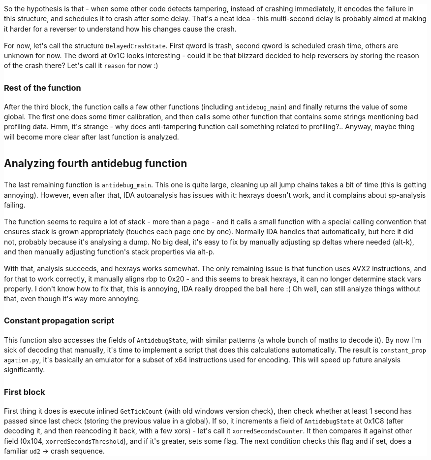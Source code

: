 So the hypothesis is that - when some other code detects tampering, instead of crashing immediately, it encodes the failure in this structure, and schedules it to crash after some delay.
That's a neat idea - this multi-second delay is probably aimed at making it harder for a reverser to understand how his changes cause the crash.

For now, let's call the structure `DelayedCrashState`. First qword is trash, second qword is scheduled crash time, others are unknown for now. The dword at 0x1C looks interesting - could it be that blizzard decided to help reversers by storing the reason of the crash there?
Let's call it `reason` for now :)

### Rest of the function

After the third block, the function calls a few other functions (including `antidebug_main`) and finally returns the value of some global. The first one does some timer calibration, and then calls some other function that contains some strings mentioning bad profiling data.
Hmm, it's strange - why does anti-tampering function call something related to profiling?.. Anyway, maybe thing will become more clear after last function is analyzed.

## Analyzing fourth antidebug function

The last remaining function is `antidebug_main`. This one is quite large, cleaning up all jump chains takes a bit of time (this is getting annoying). However, even after that, IDA autoanalysis has issues with it: hexrays doesn't work, and it complains about sp-analysis failing.

The function seems to require a lot of stack - more than a page - and it calls a small function with a special calling convention that ensures stack is grown appropriately (touches each page one by one). Normally IDA handles that automatically, but here it did not, probably because it's analysing a dump.
No big deal, it's easy to fix by manually adjusting sp deltas where needed (alt-k), and then manually adjusting function's stack properties via alt-p.

With that, analysis succeeds, and hexrays works somewhat. The only remaining issue is that function uses AVX2 instructions, and for that to work correctly, it manually aligns rbp to 0x20 - and this seems to break hexrays, it can no longer determine stack vars properly.
I don't know how to fix that, this is annoying, IDA really dropped the ball here :( Oh well, can still analyze things without that, even though it's way more annoying.

### Constant propagation script

This function also accesses the fields of `AntidebugState`, with similar patterns (a whole bunch of maths to decode it). By now I'm sick of decoding that manually, it's time to implement a script that does this calculations automatically.
The result is `constant_propagation.py`, it's basically an emulator for a subset of x64 instructions used for encoding. This will speed up future analysis significantly.

### First block

First thing it does is execute inlined `GetTickCount` (with old windows version check), then check whether at least 1 second has passed since last check (storing the previous value in a global).
If so, it increments a field of `AntidebugState` at 0x1C8 (after decoding it, and then reencoding it back, with a few xors) - let's call it `xorredSecondsCounter`. It then compares it against other field (0x104, `xorredSecondsThreshold`), and if it's greater, sets some flag.
The next condition checks this flag and if set, does a familiar `ud2` -> crash sequence.
